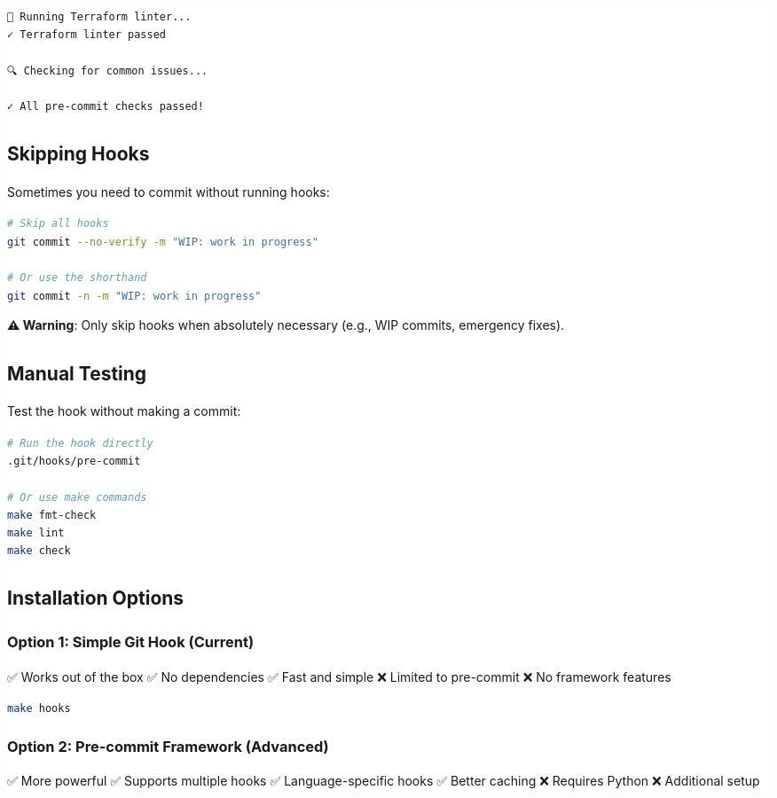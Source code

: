 ```bash
🔎 Running Terraform linter...
✓ Terraform linter passed

🔍 Checking for common issues...

✓ All pre-commit checks passed!
```

## Skipping Hooks

Sometimes you need to commit without running hooks:

```bash
# Skip all hooks
git commit --no-verify -m "WIP: work in progress"

# Or use the shorthand
git commit -n -m "WIP: work in progress"
```

**⚠️ Warning**: Only skip hooks when absolutely necessary (e.g., WIP commits, emergency fixes).

## Manual Testing

Test the hook without making a commit:

```bash
# Run the hook directly
.git/hooks/pre-commit

# Or use make commands
make fmt-check
make lint
make check
```

## Installation Options

### Option 1: Simple Git Hook (Current)

✅ Works out of the box
✅ No dependencies
✅ Fast and simple
❌ Limited to pre-commit
❌ No framework features

```bash
make hooks
```

### Option 2: Pre-commit Framework (Advanced)

✅ More powerful
✅ Supports multiple hooks
✅ Language-specific hooks
✅ Better caching
❌ Requires Python
❌ Additional setup
